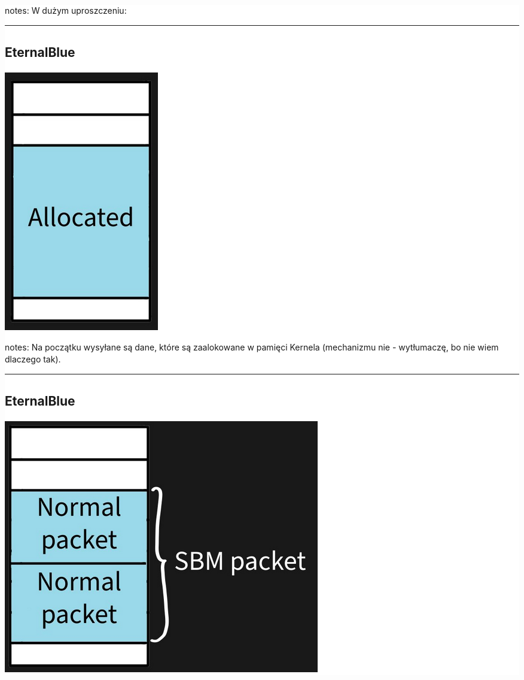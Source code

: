 notes:
W dużym uproszczeniu:

---
## EternalBlue

![sample text](img/2.png)

notes:
Na początku wysyłane są dane, które są zaalokowane w pamięci Kernela (mechanizmu nie - wytłumaczę, bo nie wiem dlaczego tak). 

---
## EternalBlue

![sample text](img/3.png)
